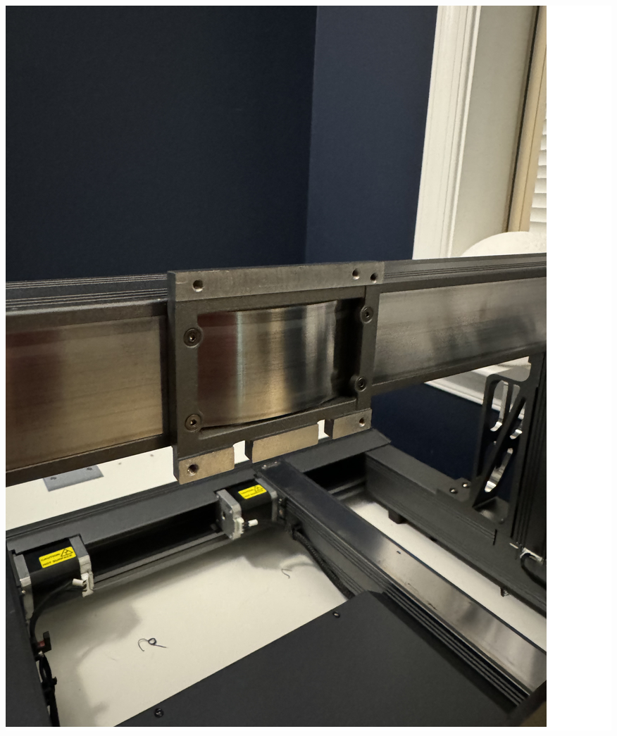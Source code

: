 ![image](https://github.com/jranger615/T500xVORON/blob/main/photos/293424021-e83a2e70-2edc-46f8-97bc-da69bf9ecbf4.jpeg)
